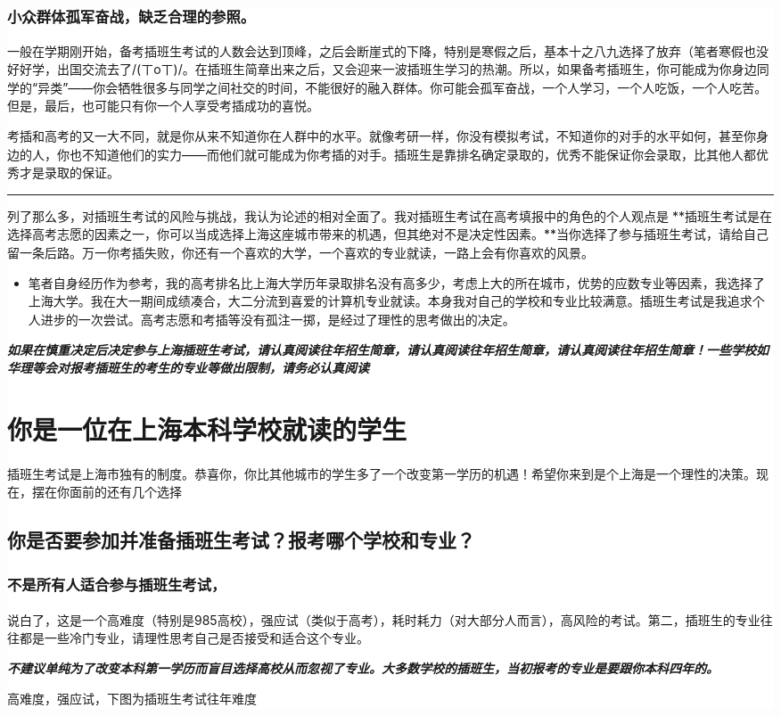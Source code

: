 ###  小众群体孤军奋战，缺乏合理的参照。

 一般在学期刚开始，备考插班生考试的人数会达到顶峰，之后会断崖式的下降，特别是寒假之后，基本十之八九选择了放弃（笔者寒假也没好好学，出国交流去了/(ㄒoㄒ)/。在插班生简章出来之后，又会迎来一波插班生学习的热潮。所以，如果备考插班生，你可能成为你身边同学的“异类”——你会牺牲很多与同学之间社交的时间，不能很好的融入群体。你可能会孤军奋战，一个人学习，一个人吃饭，一个人吃苦。但是，最后，也可能只有你一个人享受考插成功的喜悦。

 考插和高考的又一大不同，就是你从来不知道你在人群中的水平。就像考研一样，你没有模拟考试，不知道你的对手的水平如何，甚至你身边的人，你也不知道他们的实力——而他们就可能成为你考插的对手。插班生是靠排名确定录取的，优秀不能保证你会录取，比其他人都优秀才是录取的保证。

---

 列了那么多，对插班生考试的风险与挑战，我认为论述的相对全面了。我对插班生考试在高考填报中的角色的个人观点是 **插班生考试是在选择高考志愿的因素之一，你可以当成选择上海这座城市带来的机遇，但其绝对不是决定性因素。**当你选择了参与插班生考试，请给自己留一条后路。万一你考插失败，你还有一个喜欢的大学，一个喜欢的专业就读，一路上会有你喜欢的风景。

+ 笔者自身经历作为参考，我的高考排名比上海大学历年录取排名没有高多少，考虑上大的所在城市，优势的应数专业等因素，我选择了上海大学。我在大一期间成绩凑合，大二分流到喜爱的计算机专业就读。本身我对自己的学校和专业比较满意。插班生考试是我追求个人进步的一次尝试。高考志愿和考插等没有孤注一掷，是经过了理性的思考做出的决定。

 ***如果在慎重决定后决定参与上海插班生考试，请认真阅读往年招生简章，请认真阅读往年招生简章，请认真阅读往年招生简章！一些学校如华理等会对报考插班生的考生的专业等做出限制，请务必认真阅读***

# 你是一位在上海本科学校就读的学生

 插班生考试是上海市独有的制度。恭喜你，你比其他城市的学生多了一个改变第一学历的机遇！希望你来到是个上海是一个理性的决策。现在，摆在你面前的还有几个选择

## 你是否要参加并准备插班生考试？报考哪个学校和专业？

### **不是所有人适合参与插班生考试**，

说白了，这是一个高难度（特别是985高校），强应试（类似于高考），耗时耗力（对大部分人而言），高风险的考试。第二，插班生的专业往往都是一些冷门专业，请理性思考自己是否接受和适合这个专业。

 ***不建议单纯为了改变本科第一学历而盲目选择高校从而忽视了专业。大多数学校的插班生，当初报考的专业是要跟你本科四年的。***

 高难度，强应试，下图为插班生考试往年难度
